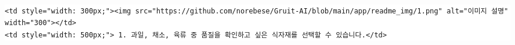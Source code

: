     <td style="width: 300px;"><img src="https://github.com/norebese/Gruit-AI/blob/main/app/readme_img/1.png" alt="이미지 설명" width="300"></td>
    <td style="width: 500px;"> 1. 과일, 채소, 육류 중 품질을 확인하고 싶은 식자재를 선택할 수 있습니다.</td>
  </tr>
</table>
